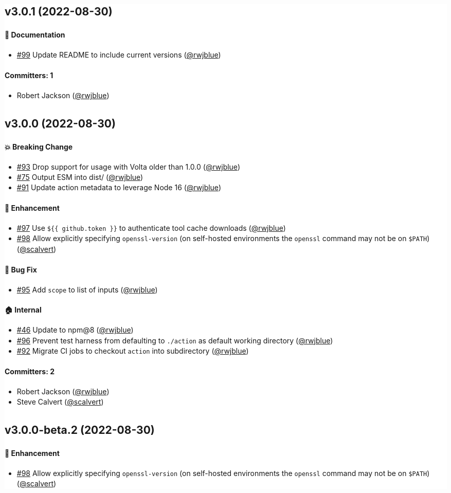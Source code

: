 ## v3.0.1 (2022-08-30)

#### :memo: Documentation
* [#99](https://github.com/volta-cli/action/pull/99) Update README to include current versions ([@rwjblue](https://github.com/rwjblue))

#### Committers: 1
- Robert Jackson ([@rwjblue](https://github.com/rwjblue))


## v3.0.0 (2022-08-30)

#### :boom: Breaking Change
* [#93](https://github.com/volta-cli/action/pull/93) Drop support for usage with Volta older than 1.0.0 ([@rwjblue](https://github.com/rwjblue))
* [#75](https://github.com/volta-cli/action/pull/75) Output ESM into dist/ ([@rwjblue](https://github.com/rwjblue))
* [#91](https://github.com/volta-cli/action/pull/91) Update action metadata to leverage Node 16 ([@rwjblue](https://github.com/rwjblue))

#### :rocket: Enhancement
* [#97](https://github.com/volta-cli/action/pull/97) Use `${{ github.token }}` to authenticate tool cache downloads ([@rwjblue](https://github.com/rwjblue))
* [#98](https://github.com/volta-cli/action/pull/98) Allow explicitly specifying `openssl-version` (on self-hosted environments the `openssl` command may not be on `$PATH`) ([@scalvert](https://github.com/scalvert))

#### :bug: Bug Fix
* [#95](https://github.com/volta-cli/action/pull/95) Add `scope` to list of inputs ([@rwjblue](https://github.com/rwjblue))

#### :house: Internal
* [#46](https://github.com/volta-cli/action/pull/46) Update to npm@8 ([@rwjblue](https://github.com/rwjblue))
* [#96](https://github.com/volta-cli/action/pull/96) Prevent test harness from defaulting to `./action` as default working directory ([@rwjblue](https://github.com/rwjblue))
* [#92](https://github.com/volta-cli/action/pull/92) Migrate CI jobs to checkout `action` into subdirectory ([@rwjblue](https://github.com/rwjblue))

#### Committers: 2
- Robert Jackson ([@rwjblue](https://github.com/rwjblue))
- Steve Calvert ([@scalvert](https://github.com/scalvert))


## v3.0.0-beta.2 (2022-08-30)

#### :rocket: Enhancement
* [#98](https://github.com/volta-cli/action/pull/98) Allow explicitly specifying `openssl-version` (on self-hosted environments the `openssl` command may not be on `$PATH`) ([@scalvert](https://github.com/scalvert))
